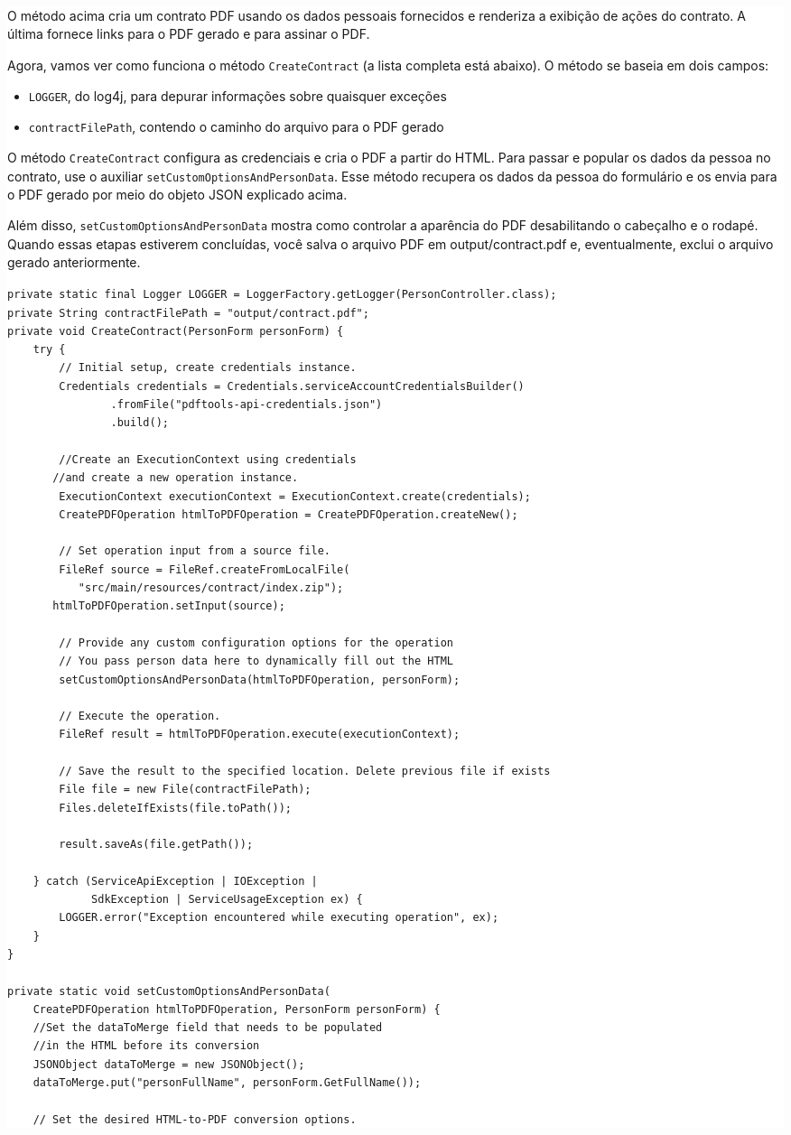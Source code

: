 O método acima cria um contrato PDF usando os dados pessoais fornecidos e renderiza a exibição de ações do contrato. A última fornece links para o PDF gerado e para assinar o PDF.

Agora, vamos ver como funciona o método `CreateContract` (a lista completa está abaixo). O método se baseia em dois campos:

* `LOGGER`, do log4j, para depurar informações sobre quaisquer exceções

* `contractFilePath`, contendo o caminho do arquivo para o PDF gerado

O método `CreateContract` configura as credenciais e cria o PDF a partir do HTML. Para passar e popular os dados da pessoa no contrato, use o auxiliar `setCustomOptionsAndPersonData`. Esse método recupera os dados da pessoa do formulário e os envia para o PDF gerado por meio do objeto JSON explicado acima.

Além disso, `setCustomOptionsAndPersonData` mostra como controlar a aparência do PDF desabilitando o cabeçalho e o rodapé. Quando essas etapas estiverem concluídas, você salva o arquivo PDF em output/contract.pdf e, eventualmente, exclui o arquivo gerado anteriormente.

```
private static final Logger LOGGER = LoggerFactory.getLogger(PersonController.class);
private String contractFilePath = "output/contract.pdf"; 
private void CreateContract(PersonForm personForm) {
    try {
        // Initial setup, create credentials instance.
        Credentials credentials = Credentials.serviceAccountCredentialsBuilder()
                .fromFile("pdftools-api-credentials.json")
                .build();

        //Create an ExecutionContext using credentials 
       //and create a new operation instance.
        ExecutionContext executionContext = ExecutionContext.create(credentials);
        CreatePDFOperation htmlToPDFOperation = CreatePDFOperation.createNew();

        // Set operation input from a source file.
        FileRef source = FileRef.createFromLocalFile(
           "src/main/resources/contract/index.zip");
       htmlToPDFOperation.setInput(source);

        // Provide any custom configuration options for the operation
        // You pass person data here to dynamically fill out the HTML
        setCustomOptionsAndPersonData(htmlToPDFOperation, personForm);

        // Execute the operation.
        FileRef result = htmlToPDFOperation.execute(executionContext);

        // Save the result to the specified location. Delete previous file if exists
        File file = new File(contractFilePath);
        Files.deleteIfExists(file.toPath());

        result.saveAs(file.getPath());

    } catch (ServiceApiException | IOException | 
             SdkException | ServiceUsageException ex) {
        LOGGER.error("Exception encountered while executing operation", ex);
    }
}
 
private static void setCustomOptionsAndPersonData(
    CreatePDFOperation htmlToPDFOperation, PersonForm personForm) {
    //Set the dataToMerge field that needs to be populated 
    //in the HTML before its conversion
    JSONObject dataToMerge = new JSONObject();
    dataToMerge.put("personFullName", personForm.GetFullName());
 
    // Set the desired HTML-to-PDF conversion options.
```